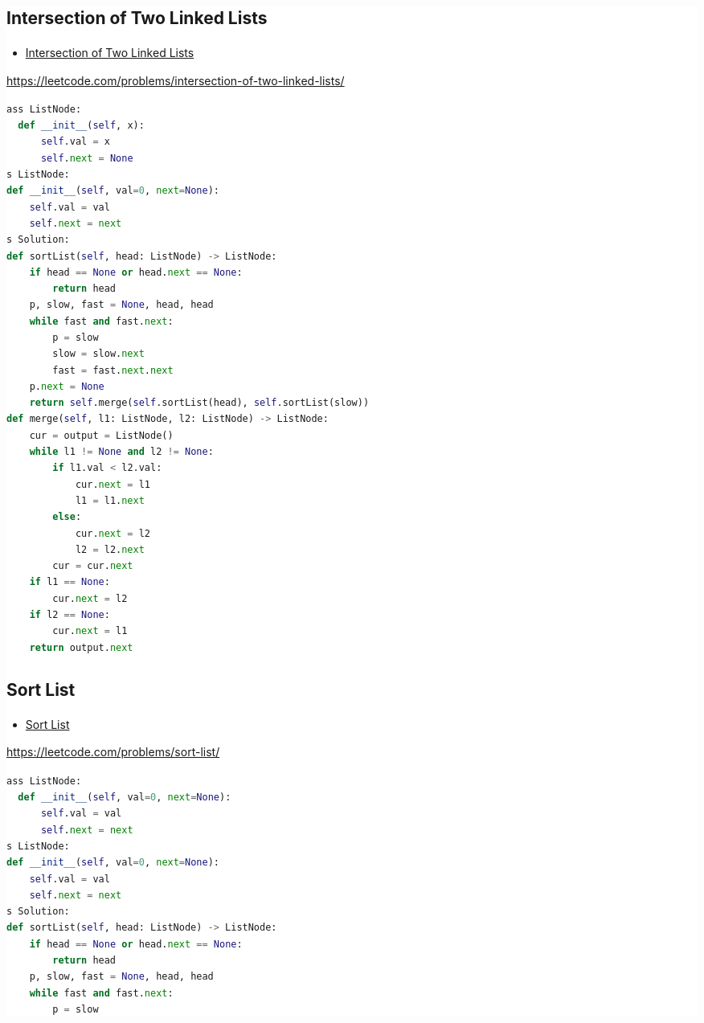## Intersection of Two Linked Lists

+ [Intersection of Two Linked Lists](#intersection-of-two-linked-lists)

https://leetcode.com/problems/intersection-of-two-linked-lists/

``` python
ass ListNode:
  def __init__(self, x):
      self.val = x
      self.next = None
s ListNode:
def __init__(self, val=0, next=None):
    self.val = val
    self.next = next
s Solution:
def sortList(self, head: ListNode) -> ListNode:
    if head == None or head.next == None:
        return head
    p, slow, fast = None, head, head
    while fast and fast.next:
        p = slow
        slow = slow.next
        fast = fast.next.next
    p.next = None
    return self.merge(self.sortList(head), self.sortList(slow))
def merge(self, l1: ListNode, l2: ListNode) -> ListNode:
    cur = output = ListNode()
    while l1 != None and l2 != None:
        if l1.val < l2.val:
            cur.next = l1
            l1 = l1.next
        else:
            cur.next = l2
            l2 = l2.next
        cur = cur.next
    if l1 == None:
        cur.next = l2
    if l2 == None:
        cur.next = l1
    return output.next
```

## Sort List

+ [Sort List](#sort-list)

https://leetcode.com/problems/sort-list/

``` python
ass ListNode:
  def __init__(self, val=0, next=None):
      self.val = val
      self.next = next
s ListNode:
def __init__(self, val=0, next=None):
    self.val = val
    self.next = next
s Solution:
def sortList(self, head: ListNode) -> ListNode:
    if head == None or head.next == None:
        return head
    p, slow, fast = None, head, head
    while fast and fast.next:
        p = slow
```